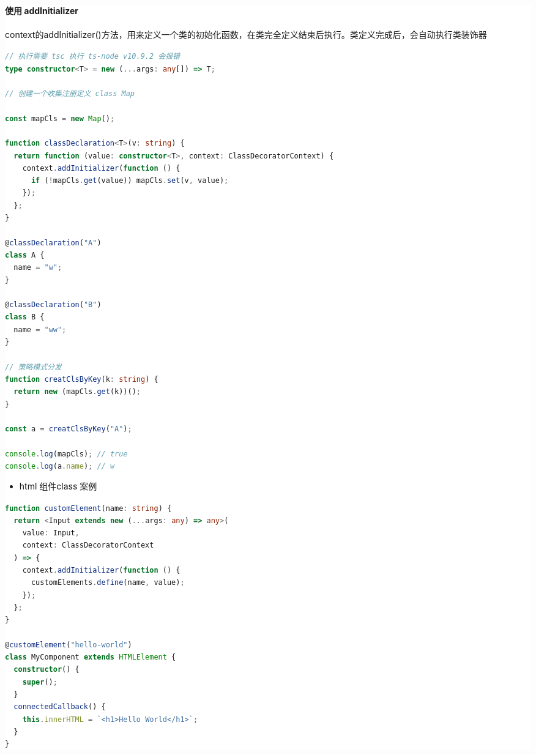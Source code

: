 #### 使用 addInitializer

context的addInitializer()方法，用来定义一个类的初始化函数，在类完全定义结束后执行。类定义完成后，会自动执行类装饰器

~~~ts
// 执行需要 tsc 执行 ts-node v10.9.2 会报错
type constructor<T> = new (...args: any[]) => T;

// 创建一个收集注册定义 class Map

const mapCls = new Map();

function classDeclaration<T>(v: string) {
  return function (value: constructor<T>, context: ClassDecoratorContext) {
    context.addInitializer(function () {
      if (!mapCls.get(value)) mapCls.set(v, value);
    });
  };
}

@classDeclaration("A")
class A {
  name = "w";
}

@classDeclaration("B")
class B {
  name = "ww";
}

// 策略模式分发
function creatClsByKey(k: string) {
  return new (mapCls.get(k))();
}

const a = creatClsByKey("A");

console.log(mapCls); // true
console.log(a.name); // w


~~~

* html 组件class 案例
~~~ts
function customElement(name: string) {
  return <Input extends new (...args: any) => any>(
    value: Input,
    context: ClassDecoratorContext
  ) => {
    context.addInitializer(function () {
      customElements.define(name, value);
    });
  };
}

@customElement("hello-world")
class MyComponent extends HTMLElement {
  constructor() {
    super();
  }
  connectedCallback() {
    this.innerHTML = `<h1>Hello World</h1>`;
  }
}
~~~